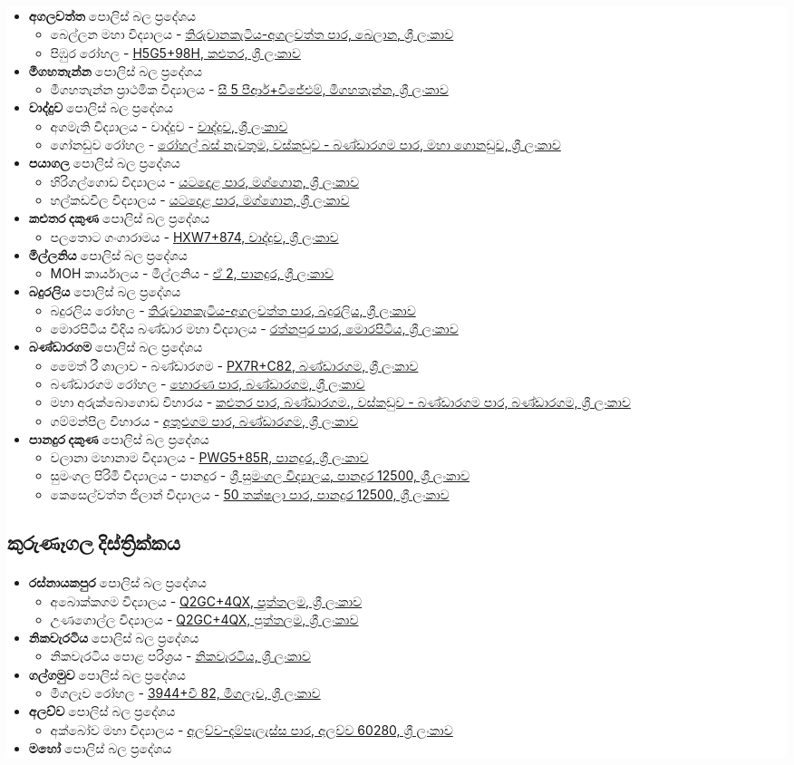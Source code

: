 * **අගලවත්ත** පොලිස් බල ප්‍රදේශය
  * බෙල්ලන මහා විද්‍යාලය - [තිරුවානකැටිය-අගලවත්ත පාර, බෙලාන, ශ්‍රී ලංකාව](https://www.google.lk/maps/place/6.521895N,80.17809E) 
  * පිඹුර රෝහල - [H5G5+98H, කළුතර, ශ්‍රී ලංකාව](https://www.google.lk/maps/place/6.575949N,80.158371E) 
* **මීගහතැන්න** පොලිස් බල ප්‍රදේශය
  * මීගහතැන්න ප්‍රාථමික විද්‍යාලය - [සී 5 පීආර්+වීජේඑම්, මිගහතැන්න, ශ්‍රී ලංකාව](https://www.google.lk/maps/place/6.437225N,80.191542E) 
* **වාද්දුව** පොලිස් බල ප්‍රදේශය
  * අගමැති විද්‍යාලය - වාද්දුව - [වාද්දුව, ශ්‍රී ලංකාව](https://www.google.lk/maps/place/6.660266N,79.936966E) 
  * ගෝනඩුව රෝහල - [රෝහල් බස් නැවතුම, වස්කඩුව - බණ්ඩාරගම පාර, මහා ගොනඩුව, ශ්‍රී ලංකාව](https://www.google.lk/maps/place/6.671445N,79.972598E) 
* **පයාගල** පොලිස් බල ප්‍රදේශය
  * හිරිගල්ගොඩ විද්‍යාලය - [යටදොළ පාර, මග්ගොන, ශ්‍රී ලංකාව](https://www.google.lk/maps/place/6.519709N,79.991532E) 
  * හල්කඩවිල විද්‍යාලය - [යටදොළ පාර, මග්ගොන, ශ්‍රී ලංකාව](https://www.google.lk/maps/place/6.519709N,79.991532E) 
* **කළුතර දකුණ** පොලිස් බල ප්‍රදේශය
  * පලතොට ගංගාරාමය - [HXW7+874, වාද්දුව, ශ්‍රී ලංකාව](https://www.google.lk/maps/place/6.59577N,79.963203E) 
* **මිල්ලනිය** පොලිස් බල ප්‍රදේශය
  * MOH කාර්යාලය - මිල්ලනිය - [ඒ 2, පානදුර, ශ්‍රී ලංකාව](https://www.google.lk/maps/place/6.724224N,79.907284E) 
* **බදුරලිය** පොලිස් බල ප්‍රදේශය
  * බදුරලිය රෝහල - [තිරුවානකැටිය-අගලවත්ත පාර, බදුරලිය, ශ්‍රී ලංකාව](https://www.google.lk/maps/place/6.514727N,80.232731E) 
  * මොරපිටිය වීදිය බණ්ඩාර මහා විද්‍යාලය - [රත්නපුර පාර, මොරපිටිය, ශ්‍රී ලංකාව](https://www.google.lk/maps/place/6.537873N,80.268623E) 
* **බණ්ඩාරගම** පොලිස් බල ප්‍රදේශය
  * මෛත් රී ශාලාව - බණ්ඩාරගම - [PX7R+C82, බණ්ඩාරගම, ශ්‍රී ලංකාව](https://www.google.lk/maps/place/6.713508N,79.990766E) 
  * බණ්ඩාරගම රෝහල - [හොරණ පාර, බණ්ඩාරගම, ශ්‍රී ලංකාව](https://www.google.lk/maps/place/6.716162N,79.991484E) 
  * මහා අරුක්බොගොඩ විහාරය - [කළුතර පාර, බණ්ඩාරගම., වස්කඩුව - බණ්ඩාරගම පාර, බණ්ඩාරගම, ශ්‍රී ලංකාව](https://www.google.lk/maps/place/6.7075N,79.991389E) 
  * ගම්මන්පිල විහාරය - [අතුළුගම පාර, බණ්ඩාරගම, ශ්‍රී ලංකාව](https://www.google.lk/maps/place/6.713096N,79.995265E) 
* **පානදුර දකුණ** පොලිස් බල ප්‍රදේශය
  * වලානා මහානාම විද්‍යාලය - [PWG5+85R, පානදුර, ශ්‍රී ලංකාව](https://www.google.lk/maps/place/6.725866N,79.907901E) 
  * සුමංගල පිරිමි විද්‍යාලය - පානදුර - [ශ්‍රී සුමංගල විද්‍යාලය, පානදුර 12500, ශ්‍රී ලංකාව](https://www.google.lk/maps/place/6.710155N,79.914215E) 
  * කෙසෙල්වත්ත ජිලාන් විද්‍යාලය - [50 තක්ෂලා පාර, පානදුර 12500, ශ්‍රී ලංකාව](https://www.google.lk/maps/place/6.752794N,79.903778E) 
## කුරුණෑගල දිස්ත්‍රික්කය
* **රස්නායකපුර** පොලිස් බල ප්‍රදේශය
  * අබොක්කගම විද්‍යාලය - [Q2GC+4QX, පුත්තලම, ශ්‍රී ලංකාව](https://www.google.lk/maps/place/7.775358N,80.021998E) 
  * උණගොල්ල විද්‍යාලය - [Q2GC+4QX, පුත්තලම, ශ්‍රී ලංකාව](https://www.google.lk/maps/place/7.775358N,80.021998E) 
* **නිකවැරටිය** පොලිස් බල ප්‍රදේශය
  * නිකවැරටිය පොළ පරිශ්‍රය - [නිකවැරටිය, ශ්‍රී ලංකාව](https://www.google.lk/maps/place/7.746386N,80.131693E) 
* **ගල්ගමුව** පොලිස් බල ප්‍රදේශය
  * මීගලෑව රෝහල - [3944+වී 82, මීගලෑව, ශ්‍රී ලංකාව](https://www.google.lk/maps/place/8.057144N,80.355761E) 
* **අලව්ව** පොලිස් බල ප්‍රදේශය
  * අක්බෝව මහා විද්‍යාලය - [අලව්ව-දම්පැලැස්ස පාර, අලව්ව 60280, ශ්‍රී ලංකාව](https://www.google.lk/maps/place/7.301775N,80.237185E) 
* **මහෝ** පොලිස් බල ප්‍රදේශය